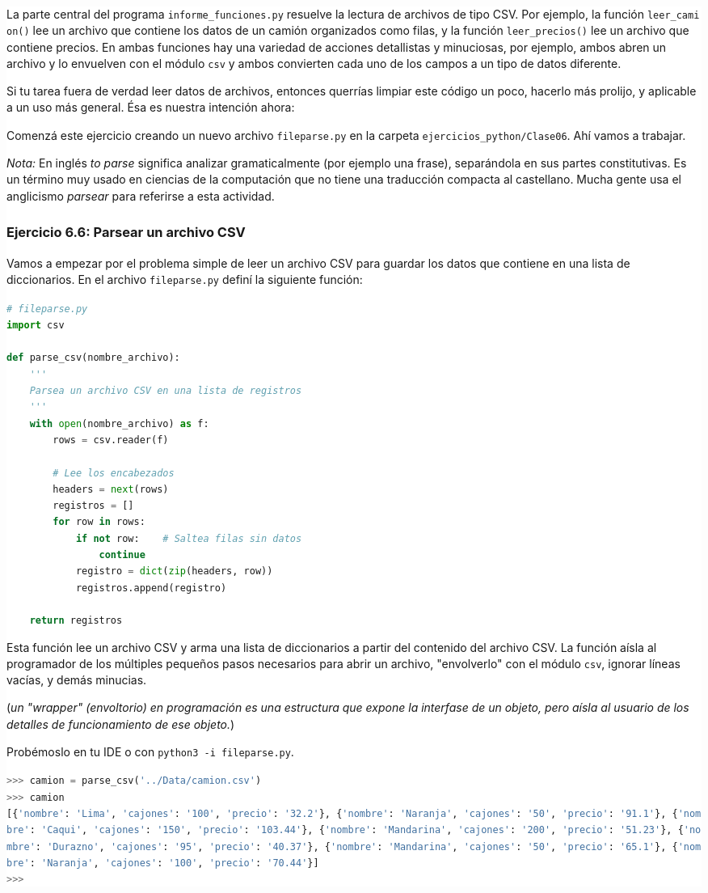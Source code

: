 La parte central del programa `informe_funciones.py` resuelve la lectura de archivos de tipo CSV. Por ejemplo, la función `leer_camion()` lee un archivo que contiene los datos de un camión organizados como filas, y la función `leer_precios()` lee un archivo que contiene precios. En ambas funciones hay una variedad de acciones detallistas y minuciosas, por ejemplo, ambos abren un archivo y lo envuelven con el módulo `csv` y ambos convierten cada uno de los campos a un tipo de datos diferente.

Si tu tarea fuera de verdad leer datos de archivos, entonces querrías limpiar este código un poco, hacerlo más prolijo, y aplicable a un uso más general. Ésa es nuestra intención ahora:

Comenzá este ejercicio creando un nuevo archivo `fileparse.py` en la carpeta `ejercicios_python/Clase06`. Ahí vamos a trabajar.

_Nota:_ En inglés *to parse* significa analizar gramaticalmente (por ejemplo una frase), separándola en sus partes constitutivas. Es un término muy usado en ciencias de la computación que no tiene una traducción compacta al castellano. Mucha gente usa el anglicismo *parsear* para referirse a esta actividad.

### Ejercicio 6.6: Parsear un archivo CSV
Vamos a empezar por el problema simple de leer un archivo CSV para guardar los datos que contiene en una lista de diccionarios. En el archivo `fileparse.py` definí la siguiente función:

```python
# fileparse.py
import csv

def parse_csv(nombre_archivo):
    '''
    Parsea un archivo CSV en una lista de registros
    '''
    with open(nombre_archivo) as f:
        rows = csv.reader(f)

        # Lee los encabezados
        headers = next(rows)
        registros = []
        for row in rows:
            if not row:    # Saltea filas sin datos
                continue
            registro = dict(zip(headers, row))
            registros.append(registro)

    return registros
```

Esta función lee un archivo CSV y arma una lista de diccionarios a partir del contenido del archivo CSV. La función aísla al programador de los múltiples pequeños pasos necesarios para abrir un archivo, "envolverlo" con el módulo `csv`, ignorar líneas vacías, y demás minucias.

(*un "wrapper" (envoltorio) en programación es una estructura que expone la interfase de un objeto, pero aísla al usuario de los detalles de funcionamiento de ese objeto.*)

Probémoslo en tu IDE o con `python3 -i fileparse.py`.


```python
>>> camion = parse_csv('../Data/camion.csv')
>>> camion
[{'nombre': 'Lima', 'cajones': '100', 'precio': '32.2'}, {'nombre': 'Naranja', 'cajones': '50', 'precio': '91.1'}, {'nombre': 'Caqui', 'cajones': '150', 'precio': '103.44'}, {'nombre': 'Mandarina', 'cajones': '200', 'precio': '51.23'}, {'nombre': 'Durazno', 'cajones': '95', 'precio': '40.37'}, {'nombre': 'Mandarina', 'cajones': '50', 'precio': '65.1'}, {'nombre': 'Naranja', 'cajones': '100', 'precio': '70.44'}]
>>>
```
